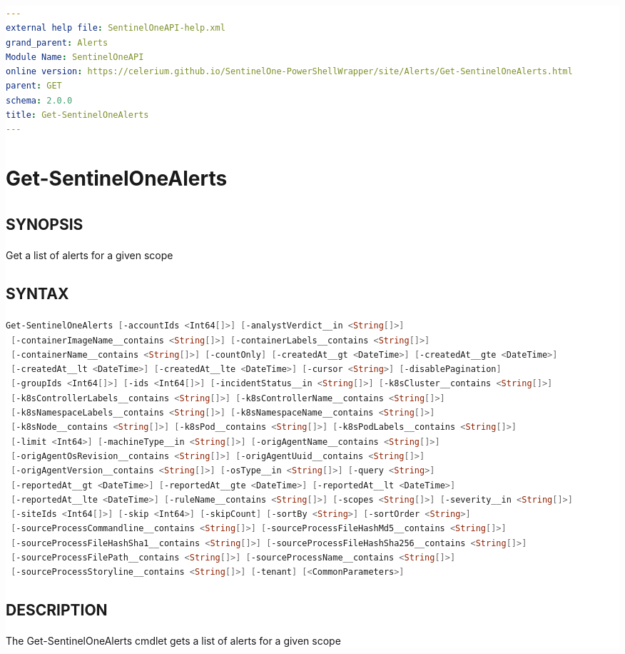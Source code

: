```yaml
---
external help file: SentinelOneAPI-help.xml
grand_parent: Alerts
Module Name: SentinelOneAPI
online version: https://celerium.github.io/SentinelOne-PowerShellWrapper/site/Alerts/Get-SentinelOneAlerts.html
parent: GET
schema: 2.0.0
title: Get-SentinelOneAlerts
---
```


# Get-SentinelOneAlerts

## SYNOPSIS
Get a list of alerts for a given scope

## SYNTAX

```powershell
Get-SentinelOneAlerts [-accountIds <Int64[]>] [-analystVerdict__in <String[]>]
 [-containerImageName__contains <String[]>] [-containerLabels__contains <String[]>]
 [-containerName__contains <String[]>] [-countOnly] [-createdAt__gt <DateTime>] [-createdAt__gte <DateTime>]
 [-createdAt__lt <DateTime>] [-createdAt__lte <DateTime>] [-cursor <String>] [-disablePagination]
 [-groupIds <Int64[]>] [-ids <Int64[]>] [-incidentStatus__in <String[]>] [-k8sCluster__contains <String[]>]
 [-k8sControllerLabels__contains <String[]>] [-k8sControllerName__contains <String[]>]
 [-k8sNamespaceLabels__contains <String[]>] [-k8sNamespaceName__contains <String[]>]
 [-k8sNode__contains <String[]>] [-k8sPod__contains <String[]>] [-k8sPodLabels__contains <String[]>]
 [-limit <Int64>] [-machineType__in <String[]>] [-origAgentName__contains <String[]>]
 [-origAgentOsRevision__contains <String[]>] [-origAgentUuid__contains <String[]>]
 [-origAgentVersion__contains <String[]>] [-osType__in <String[]>] [-query <String>]
 [-reportedAt__gt <DateTime>] [-reportedAt__gte <DateTime>] [-reportedAt__lt <DateTime>]
 [-reportedAt__lte <DateTime>] [-ruleName__contains <String[]>] [-scopes <String[]>] [-severity__in <String[]>]
 [-siteIds <Int64[]>] [-skip <Int64>] [-skipCount] [-sortBy <String>] [-sortOrder <String>]
 [-sourceProcessCommandline__contains <String[]>] [-sourceProcessFileHashMd5__contains <String[]>]
 [-sourceProcessFileHashSha1__contains <String[]>] [-sourceProcessFileHashSha256__contains <String[]>]
 [-sourceProcessFilePath__contains <String[]>] [-sourceProcessName__contains <String[]>]
 [-sourceProcessStoryline__contains <String[]>] [-tenant] [<CommonParameters>]
```

## DESCRIPTION
The Get-SentinelOneAlerts cmdlet gets a list of alerts for a given scope
